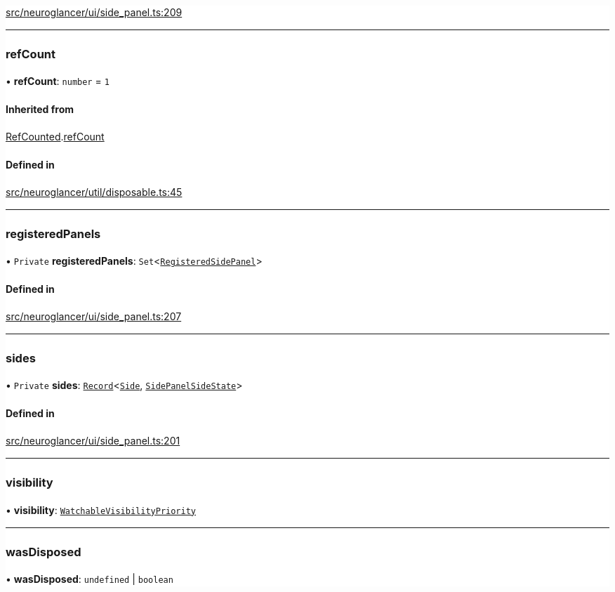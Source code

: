 [src/neuroglancer/ui/side_panel.ts:209](https://github.com/ActiveBrainAtlas2/neuroglancer/blob/1beb5d34/src/neuroglancer/ui/side_panel.ts#L209)

___

### refCount

• **refCount**: `number` = `1`

#### Inherited from

[RefCounted](util_disposable.RefCounted.md).[refCount](util_disposable.RefCounted.md#refcount)

#### Defined in

[src/neuroglancer/util/disposable.ts:45](https://github.com/ActiveBrainAtlas2/neuroglancer/blob/1beb5d34/src/neuroglancer/util/disposable.ts#L45)

___

### registeredPanels

• `Private` **registeredPanels**: `Set`<[`RegisteredSidePanel`](../interfaces/ui_side_panel.RegisteredSidePanel.md)\>

#### Defined in

[src/neuroglancer/ui/side_panel.ts:207](https://github.com/ActiveBrainAtlas2/neuroglancer/blob/1beb5d34/src/neuroglancer/ui/side_panel.ts#L207)

___

### sides

• `Private` **sides**: [`Record`](../modules/annotation_annotation_layer_state._internal_.md#record)<[`Side`](../modules/ui_side_panel_location.md#side), [`SidePanelSideState`](../interfaces/ui_side_panel._internal_.SidePanelSideState.md)\>

#### Defined in

[src/neuroglancer/ui/side_panel.ts:201](https://github.com/ActiveBrainAtlas2/neuroglancer/blob/1beb5d34/src/neuroglancer/ui/side_panel.ts#L201)

___

### visibility

• **visibility**: [`WatchableVisibilityPriority`](visibility_priority_frontend.WatchableVisibilityPriority.md)

___

### wasDisposed

• **wasDisposed**: `undefined` \| `boolean`
